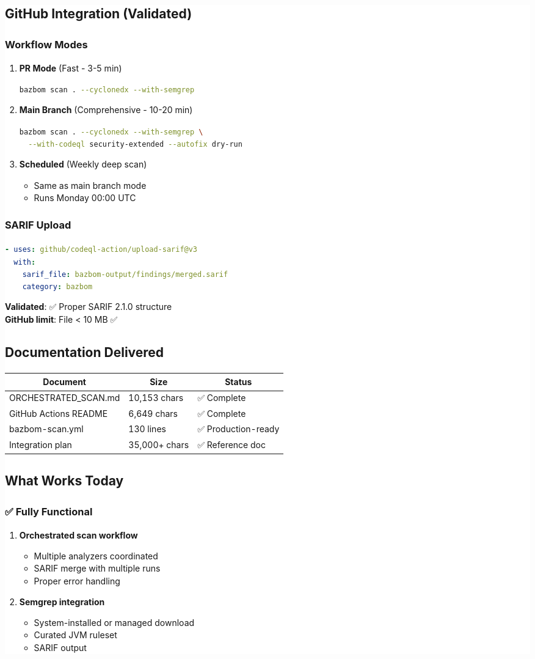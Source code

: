 ## GitHub Integration (Validated)

### Workflow Modes

1. **PR Mode** (Fast - 3-5 min)
   ```bash
   bazbom scan . --cyclonedx --with-semgrep
   ```

2. **Main Branch** (Comprehensive - 10-20 min)
   ```bash
   bazbom scan . --cyclonedx --with-semgrep \
     --with-codeql security-extended --autofix dry-run
   ```

3. **Scheduled** (Weekly deep scan)
   - Same as main branch mode
   - Runs Monday 00:00 UTC

### SARIF Upload

```yaml
- uses: github/codeql-action/upload-sarif@v3
  with:
    sarif_file: bazbom-output/findings/merged.sarif
    category: bazbom
```

**Validated**: ✅ Proper SARIF 2.1.0 structure  
**GitHub limit**: File < 10 MB ✅

## Documentation Delivered

| Document | Size | Status |
|----------|------|--------|
| ORCHESTRATED_SCAN.md | 10,153 chars | ✅ Complete |
| GitHub Actions README | 6,649 chars | ✅ Complete |
| bazbom-scan.yml | 130 lines | ✅ Production-ready |
| Integration plan | 35,000+ chars | ✅ Reference doc |

## What Works Today

### ✅ Fully Functional

1. **Orchestrated scan workflow**
   - Multiple analyzers coordinated
   - SARIF merge with multiple runs
   - Proper error handling

2. **Semgrep integration**
   - System-installed or managed download
   - Curated JVM ruleset
   - SARIF output
